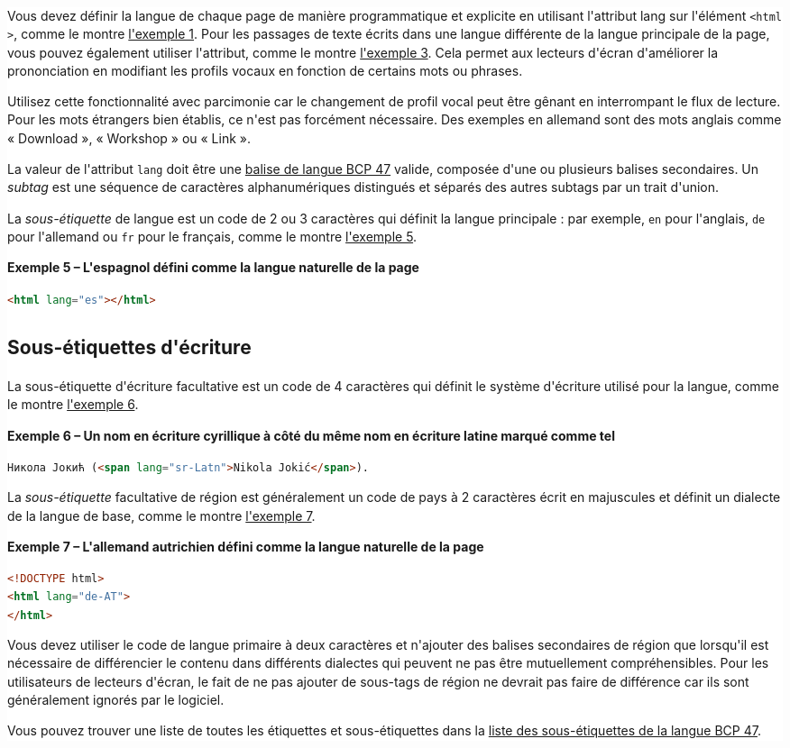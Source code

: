 Vous devez définir la langue de chaque page de manière programmatique et explicite en utilisant l'attribut lang sur l'élément `<html>`, comme le montre [l'exemple 1](#exemple-1). Pour les passages de texte écrits dans une langue différente de la langue principale de la page, vous pouvez également utiliser l'attribut, comme le montre [l'exemple 3](#exemple-3). Cela permet aux lecteurs d'écran d'améliorer la prononciation en modifiant les profils vocaux en fonction de certains mots ou phrases.

Utilisez cette fonctionnalité avec parcimonie car le changement de profil vocal peut être gênant en interrompant le flux de lecture. Pour les mots étrangers bien établis, ce n'est pas forcément nécessaire. Des exemples en allemand sont des mots anglais comme &laquo;&nbsp;Download&nbsp;&raquo;, &laquo;&nbsp;Workshop&nbsp;&raquo; ou &laquo;&nbsp;Link&nbsp;&raquo;.

La valeur de l'attribut `lang` doit être une <a href="https://datatracker.ietf.org/doc/html/rfc5646" target="_blank">balise de langue BCP 47</a> valide, composée d'une ou plusieurs balises secondaires. Un *subtag* est une séquence de caractères alphanumériques distingués et séparés des autres subtags par un trait d'union.

La *sous-étiquette* de langue est un code de 2 ou 3 caractères qui définit la langue principale : par exemple, `en` pour l'anglais, `de` pour l'allemand ou `fr` pour le français, comme le montre [l'exemple 5](#exemple-5).

**<span id="exemple-5">Exemple 5</span>&nbsp;&ndash;&nbsp;L'espagnol défini comme la langue naturelle de la page**

```html
<html lang="es"></html>
```

## Sous-étiquettes d'écriture
La sous-étiquette d'écriture facultative est un code de 4 caractères qui définit le système d'écriture utilisé pour la langue, comme le montre [l'exemple 6](#exemple-6).

**<span id="exemple-6">Exemple 6</span>&nbsp;&ndash;&nbsp;Un nom en écriture cyrillique à côté du même nom en écriture latine marqué comme tel**

```html
Никола Јокић (<span lang="sr-Latn">Nikola Jokić</span>).
```

La *sous-étiquette* facultative de région est généralement un code de pays à 2 caractères écrit en majuscules et définit un dialecte de la langue de base, comme le montre [l'exemple 7](#exemple-7).

**<span id="exemple-7">Exemple 7</span>&nbsp;&ndash;&nbsp;L'allemand autrichien défini comme la langue naturelle de la page**

```html
<!DOCTYPE html>
<html lang="de-AT">
</html>
```
Vous devez utiliser le code de langue primaire à deux caractères et n'ajouter des balises secondaires de région que lorsqu'il est nécessaire de différencier le contenu dans différents dialectes qui peuvent ne pas être mutuellement compréhensibles. Pour les utilisateurs de lecteurs d'écran, le fait de ne pas ajouter de sous-tags de région ne devrait pas faire de différence car ils sont généralement ignorés par le logiciel.

Vous pouvez trouver une liste de toutes les étiquettes et sous-étiquettes dans la <a href="https://r12a.github.io/app-subtags/" target="_blank">liste des sous-étiquettes de la langue BCP 47</a>.
